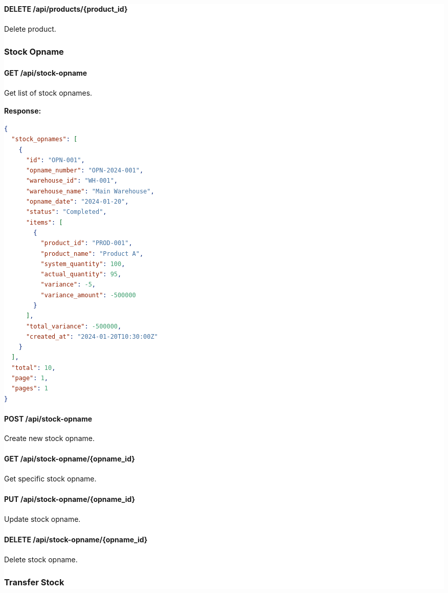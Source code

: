 #### DELETE /api/products/{product_id}
Delete product.

### Stock Opname

#### GET /api/stock-opname
Get list of stock opnames.

**Response:**
```json
{
  "stock_opnames": [
    {
      "id": "OPN-001",
      "opname_number": "OPN-2024-001",
      "warehouse_id": "WH-001",
      "warehouse_name": "Main Warehouse",
      "opname_date": "2024-01-20",
      "status": "Completed",
      "items": [
        {
          "product_id": "PROD-001",
          "product_name": "Product A",
          "system_quantity": 100,
          "actual_quantity": 95,
          "variance": -5,
          "variance_amount": -500000
        }
      ],
      "total_variance": -500000,
      "created_at": "2024-01-20T10:30:00Z"
    }
  ],
  "total": 10,
  "page": 1,
  "pages": 1
}
```

#### POST /api/stock-opname
Create new stock opname.

#### GET /api/stock-opname/{opname_id}
Get specific stock opname.

#### PUT /api/stock-opname/{opname_id}
Update stock opname.

#### DELETE /api/stock-opname/{opname_id}
Delete stock opname.

### Transfer Stock
